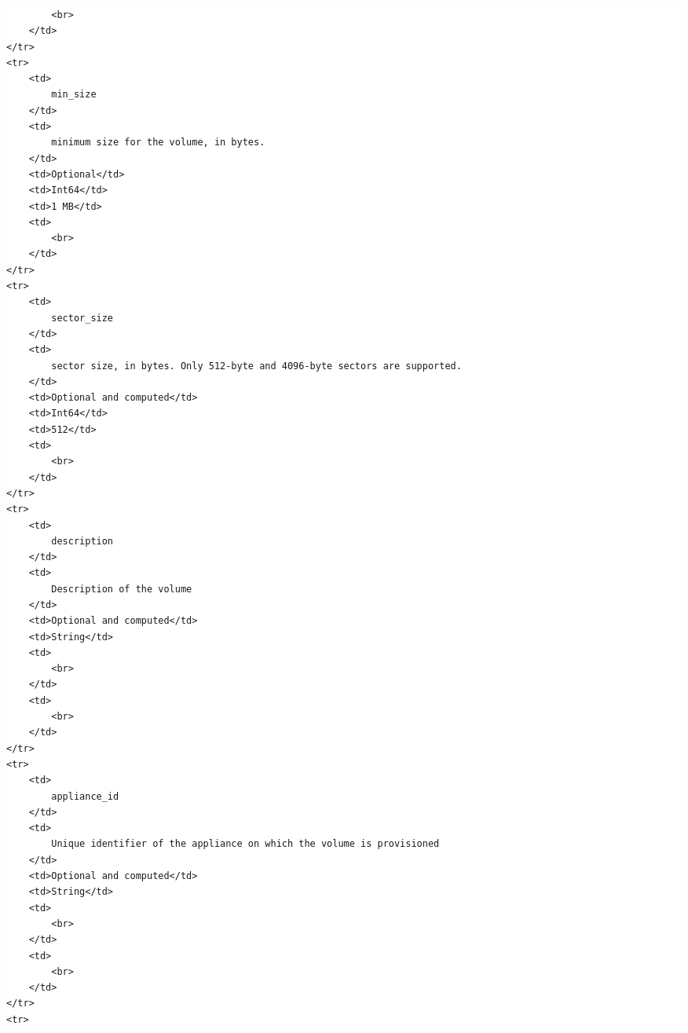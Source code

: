             <br>
        </td>
    </tr>
    <tr>
        <td>
            min_size
        </td>
        <td>
            minimum size for the volume, in bytes.
        </td>
        <td>Optional</td>
        <td>Int64</td>
        <td>1 MB</td>
        <td>
            <br>
        </td>
    </tr>
    <tr>
        <td>
            sector_size
        </td>
        <td>
            sector size, in bytes. Only 512-byte and 4096-byte sectors are supported.
        </td>
        <td>Optional and computed</td>
        <td>Int64</td>
        <td>512</td>
        <td>
            <br>
        </td>
    </tr>
    <tr>
        <td>
            description
        </td>
        <td>
            Description of the volume
        </td>
        <td>Optional and computed</td>
        <td>String</td>
        <td>
            <br>
        </td>
        <td>
            <br>
        </td>
    </tr>
    <tr>
        <td>
            appliance_id
        </td>
        <td>
            Unique identifier of the appliance on which the volume is provisioned
        </td>
        <td>Optional and computed</td>
        <td>String</td>
        <td>
            <br>
        </td>
        <td>
            <br>
        </td>
    </tr>
    <tr>